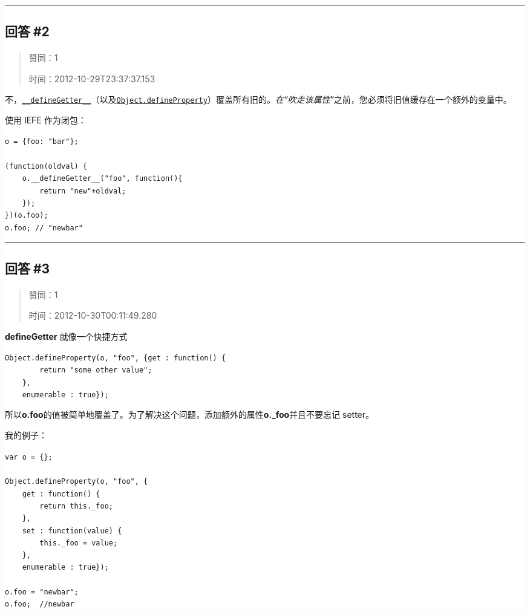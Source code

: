 * * *

## 回答 #2

> 赞同：1
> 
> 时间：2012-10-29T23:37:37.153

不，[`__defineGetter__`](https://developer.mozilla.org/en-US/docs/JavaScript/Reference/Global_Objects/Object/defineGetter)（以及[`Object.defineProperty`](https://developer.mozilla.org/en-US/docs/JavaScript/Reference/Global_Objects/Object/defineProperty)）覆盖所有旧的。*在“吹走该属性*”之前，您必须将旧值缓存在一个额外的变量中。

使用 IEFE 作为闭包：

```
o = {foo: "bar"};

(function(oldval) {
    o.__defineGetter__("foo", function(){
        return "new"+oldval;
    });
})(o.foo);
o.foo; // "newbar" 
```

* * *

## 回答 #3

> 赞同：1
> 
> 时间：2012-10-30T00:11:49.280

__defineGetter__ 就像一个快捷方式

```
Object.defineProperty(o, "foo", {get : function() { 
        return "some other value";
    },  
    enumerable : true}); 
```

所以**o.foo**的值被简单地覆盖了。为了解决这个问题，添加额外的属性**o._foo**并且不要忘记 setter。

我的例子：

```
var o = {};

Object.defineProperty(o, "foo", {
    get : function() { 
        return this._foo;
    },
    set : function(value) { 
        this._foo = value;
    },
    enumerable : true});

o.foo = "newbar";
o.foo;  //newbar 
```
